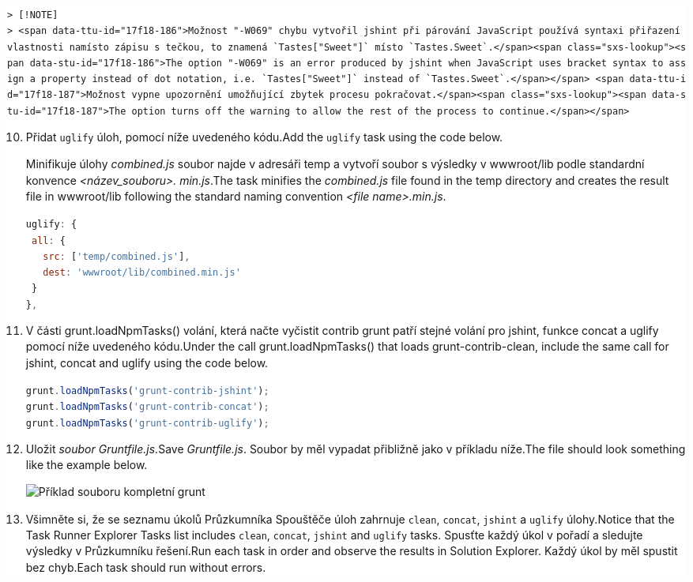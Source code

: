     > [!NOTE]
    > <span data-ttu-id="17f18-186">Možnost "-W069" chybu vytvořil jshint při párování JavaScript používá syntaxi přiřazení vlastnosti namísto zápisu s tečkou, to znamená `Tastes["Sweet"]` místo `Tastes.Sweet`.</span><span class="sxs-lookup"><span data-stu-id="17f18-186">The option "-W069" is an error produced by jshint when JavaScript uses bracket syntax to assign a property instead of dot notation, i.e. `Tastes["Sweet"]` instead of `Tastes.Sweet`.</span></span> <span data-ttu-id="17f18-187">Možnost vypne upozornění umožňující zbytek procesu pokračovat.</span><span class="sxs-lookup"><span data-stu-id="17f18-187">The option turns off the warning to allow the rest of the process to continue.</span></span>

10. <span data-ttu-id="17f18-188">Přidat `uglify` úloh, pomocí níže uvedeného kódu.</span><span class="sxs-lookup"><span data-stu-id="17f18-188">Add the `uglify` task using the code below.</span></span>

    <span data-ttu-id="17f18-189">Minifikuje úlohy *combined.js* soubor najde v adresáři temp a vytvoří soubor s výsledky v wwwroot/lib podle standardní konvence  *\<název_souboru\>. min.js*.</span><span class="sxs-lookup"><span data-stu-id="17f18-189">The task minifies the *combined.js* file found in the temp directory and creates the result file in wwwroot/lib following the standard naming convention *\<file name\>.min.js*.</span></span>
    
    ```javascript
    uglify: {
     all: {
       src: ['temp/combined.js'],
       dest: 'wwwroot/lib/combined.min.js'
     }
    },
    ```

11. <span data-ttu-id="17f18-190">V části grunt.loadNpmTasks() volání, která načte vyčistit contrib grunt patří stejné volání pro jshint, funkce concat a uglify pomocí níže uvedeného kódu.</span><span class="sxs-lookup"><span data-stu-id="17f18-190">Under the call grunt.loadNpmTasks() that loads grunt-contrib-clean, include the same call for jshint, concat and uglify using the code below.</span></span>
    
    ```javascript
    grunt.loadNpmTasks('grunt-contrib-jshint');
    grunt.loadNpmTasks('grunt-contrib-concat');
    grunt.loadNpmTasks('grunt-contrib-uglify');
    ```

12. <span data-ttu-id="17f18-191">Uložit *soubor Gruntfile.js*.</span><span class="sxs-lookup"><span data-stu-id="17f18-191">Save *Gruntfile.js*.</span></span> <span data-ttu-id="17f18-192">Soubor by měl vypadat přibližně jako v příkladu níže.</span><span class="sxs-lookup"><span data-stu-id="17f18-192">The file should look something like the example below.</span></span>

    ![Příklad souboru kompletní grunt](using-grunt/_static/gruntfile-js-complete.png)

13. <span data-ttu-id="17f18-194">Všimněte si, že se seznamu úkolů Průzkumníka Spouštěče úloh zahrnuje `clean`, `concat`, `jshint` a `uglify` úlohy.</span><span class="sxs-lookup"><span data-stu-id="17f18-194">Notice that the Task Runner Explorer Tasks list includes `clean`, `concat`, `jshint` and `uglify` tasks.</span></span> <span data-ttu-id="17f18-195">Spusťte každý úkol v pořadí a sledujte výsledky v Průzkumníku řešení.</span><span class="sxs-lookup"><span data-stu-id="17f18-195">Run each task in order and observe the results in Solution Explorer.</span></span> <span data-ttu-id="17f18-196">Každý úkol by měl spustit bez chyb.</span><span class="sxs-lookup"><span data-stu-id="17f18-196">Each task should run without errors.</span></span>
    